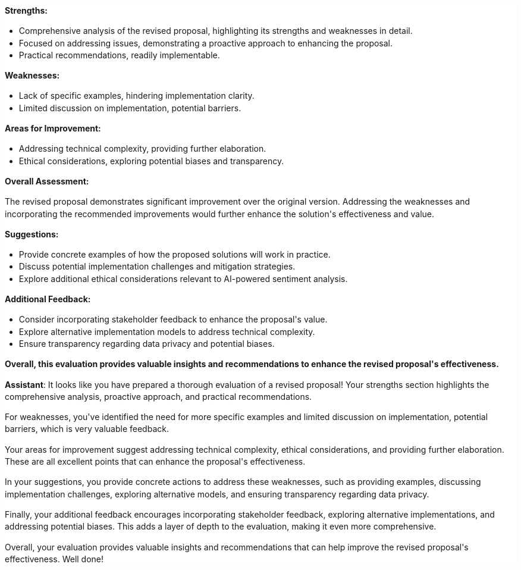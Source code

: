 **Strengths:**

* Comprehensive analysis of the revised proposal, highlighting its strengths and weaknesses in detail.
* Focused on addressing issues, demonstrating a proactive approach to enhancing the proposal.
* Practical recommendations, readily implementable.

**Weaknesses:**

* Lack of specific examples, hindering implementation clarity.
* Limited discussion on implementation, potential barriers.

**Areas for Improvement:**

* Addressing technical complexity, providing further elaboration.
* Ethical considerations, exploring potential biases and transparency.

**Overall Assessment:**

The revised proposal demonstrates significant improvement over the original version. Addressing the weaknesses and incorporating the recommended improvements would further enhance the solution's effectiveness and value.

**Suggestions:**

* Provide concrete examples of how the proposed solutions will work in practice.
* Discuss potential implementation challenges and mitigation strategies.
* Explore additional ethical considerations relevant to AI-powered sentiment analysis.


**Additional Feedback:**

* Consider incorporating stakeholder feedback to enhance the proposal's value.
* Explore alternative implementation models to address technical complexity.
* Ensure transparency regarding data privacy and potential biases.


**Overall, this evaluation provides valuable insights and recommendations to enhance the revised proposal's effectiveness.**

**Assistant**: It looks like you have prepared a thorough evaluation of a revised proposal! Your strengths section highlights the comprehensive analysis, proactive approach, and practical recommendations.

For weaknesses, you've identified the need for more specific examples and limited discussion on implementation, potential barriers, which is very valuable feedback.

Your areas for improvement suggest addressing technical complexity, ethical considerations, and providing further elaboration. These are all excellent points that can enhance the proposal's effectiveness.

In your suggestions, you provide concrete actions to address these weaknesses, such as providing examples, discussing implementation challenges, exploring alternative models, and ensuring transparency regarding data privacy.

Finally, your additional feedback encourages incorporating stakeholder feedback, exploring alternative implementations, and addressing potential biases. This adds a layer of depth to the evaluation, making it even more comprehensive.

Overall, your evaluation provides valuable insights and recommendations that can help improve the revised proposal's effectiveness. Well done!
